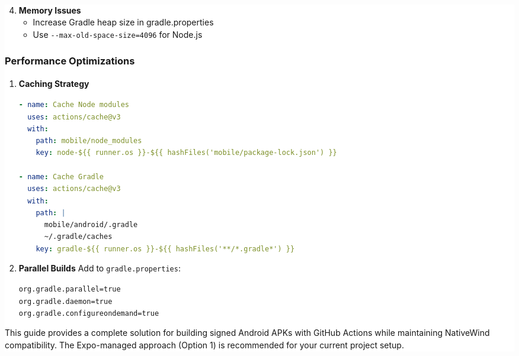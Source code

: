 4. **Memory Issues**
   - Increase Gradle heap size in gradle.properties
   - Use `--max-old-space-size=4096` for Node.js

### Performance Optimizations

1. **Caching Strategy**
   ```yaml
   - name: Cache Node modules
     uses: actions/cache@v3
     with:
       path: mobile/node_modules
       key: node-${{ runner.os }}-${{ hashFiles('mobile/package-lock.json') }}

   - name: Cache Gradle
     uses: actions/cache@v3
     with:
       path: |
         mobile/android/.gradle
         ~/.gradle/caches
       key: gradle-${{ runner.os }}-${{ hashFiles('**/*.gradle*') }}
   ```

2. **Parallel Builds**
   Add to `gradle.properties`:
   ```properties
   org.gradle.parallel=true
   org.gradle.daemon=true
   org.gradle.configureondemand=true
   ```

This guide provides a complete solution for building signed Android APKs with GitHub Actions while maintaining NativeWind compatibility. The Expo-managed approach (Option 1) is recommended for your current project setup.